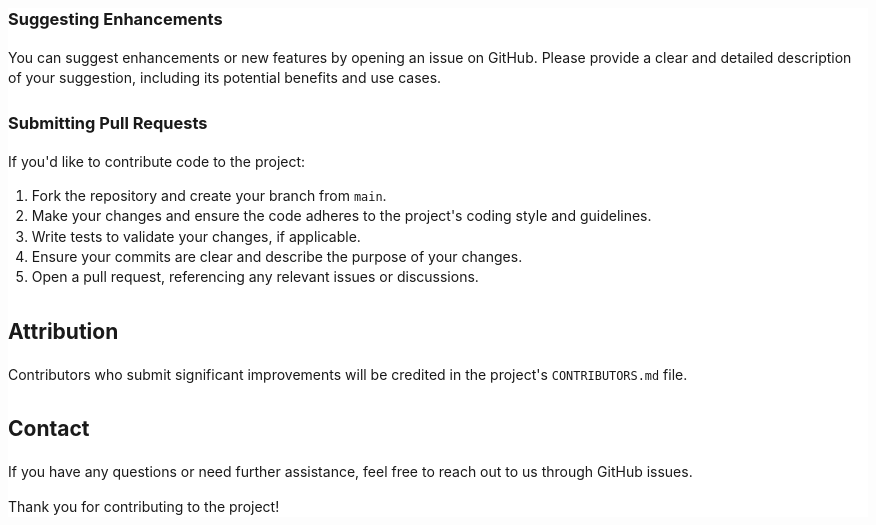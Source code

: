 
### Suggesting Enhancements

You can suggest enhancements or new features by opening an issue on GitHub. Please provide a clear and detailed description of your suggestion, including its potential benefits and use cases.


### Submitting Pull Requests

If you'd like to contribute code to the project:
1. Fork the repository and create your branch from `main`.
2. Make your changes and ensure the code adheres to the project's coding style and guidelines.
3. Write tests to validate your changes, if applicable.
4. Ensure your commits are clear and describe the purpose of your changes.
5. Open a pull request, referencing any relevant issues or discussions.


## Attribution

Contributors who submit significant improvements will be credited in the project's `CONTRIBUTORS.md` file.


## Contact

If you have any questions or need further assistance, feel free to reach out to us through GitHub issues.

Thank you for contributing to the project!